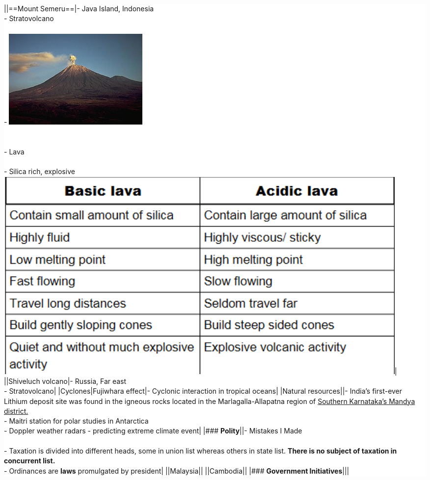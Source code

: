 ||==Mount Semeru==|- Java Island, Indonesia<br>- Stratovolcano<br>    <br>    - ![Semerujpg](Obsidian-files/Media/Exported%20image%2020250604235722-1.jpeg)<br>      <br>    <br>- Lava<br>    <br>    - Silica rich, explosive<br>![Basic lava Contain small amount of silica Highly f...](Obsidian-files/Media/Exported%20image%2020250604235729-2.png)|
||Shiveluch volcano|- Russia, Far east<br>- Stratovolcano|
|Cyclones|Fujiwhara effect|- Cyclonic interaction in tropical oceans|
|Natural resources||- India’s first-ever Lithium deposit site was found in the igneous rocks located in the Marlagalla-Allapatna region of [Southern Karnataka’s Mandya district.](https://www.insightsonindia.com/2021/02/04/lithium-deposits-in-mandya-district-of-karnataka/)<br>- Maitri station for polar studies in Antarctica<br>- Doppler weather radars - predicting extreme climate event|
|### **Polity**||- Mistakes I Made<br>    <br>    - Taxation is divided into different heads, some in union list whereas others in state list. **There is no subject of taxation in concurrent list.**<br>    - Ordinances are **laws** promulgated by president|
||Malaysia||
||Cambodia||
|### **Government Initiatives**|||